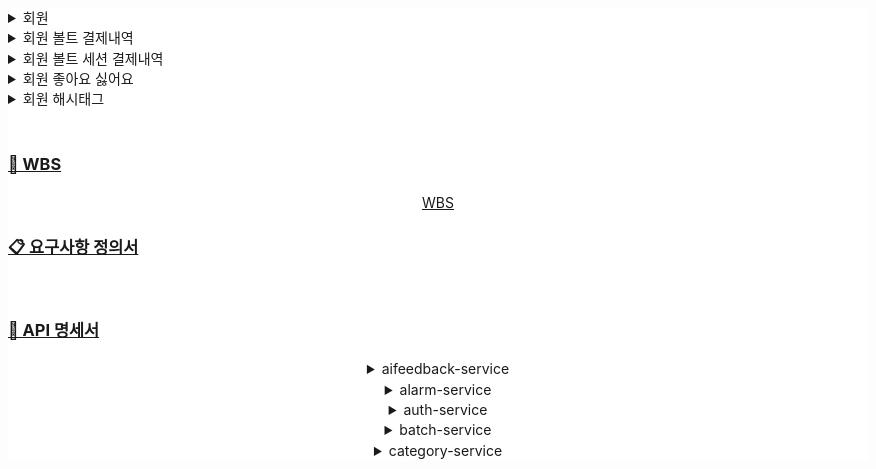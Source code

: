 <details><summary>
    회원
  </summary></details>

<details><summary>
    회원 볼트 결제내역
  </summary></details>

<details><summary>
    회원 볼트 세션 결제내역
  </summary></details>

<details><summary>
    회원 좋아요 싫어요
  </summary></details>

<details><summary>
    회원 해시태그
  </summary></details>
</div>

<br>

<h3><a href="#" target="_blank">📅 WBS</a></h3>

<div align="center">
<a href="https://docs.google.com/spreadsheets/d/1-uyLNsqlIY9ioqTycblgH-npXIrRUT7gwRd6SWAMFIk/edit?gid=0#gid=0"> WBS
</div>

<h3><a href="#" target="_blank">📋 요구사항 정의서</a></h3>
<div align="center">

</div>

<br>

<h3><a href="#" target="_blank">📡 API 명세서</a></h3>

<div align="center">
<details><summary>
    aifeedback-service
  </summary></details>

<details><summary>
    alarm-service
  </summary></details>

<details><summary>
    auth-service
  </summary></details>

<details><summary>
    batch-service
  </summary></details>

<details><summary>
    category-service
  </summary></details>
